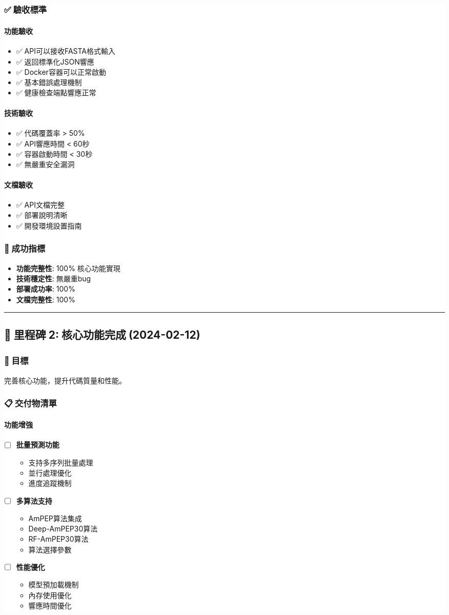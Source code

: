 ### ✅ 驗收標準

#### 功能驗收
- ✅ API可以接收FASTA格式輸入
- ✅ 返回標準化JSON響應
- ✅ Docker容器可以正常啟動
- ✅ 基本錯誤處理機制
- ✅ 健康檢查端點響應正常

#### 技術驗收
- ✅ 代碼覆蓋率 > 50%
- ✅ API響應時間 < 60秒
- ✅ 容器啟動時間 < 30秒
- ✅ 無嚴重安全漏洞

#### 文檔驗收
- ✅ API文檔完整
- ✅ 部署說明清晰
- ✅ 開發環境設置指南

### 🎉 成功指標
- **功能完整性**: 100% 核心功能實現
- **技術穩定性**: 無嚴重bug
- **部署成功率**: 100%
- **文檔完整性**: 100%

---

## 🔧 里程碑 2: 核心功能完成 (2024-02-12)

### 🎯 目標
完善核心功能，提升代碼質量和性能。

### 📋 交付物清單

#### 功能增強
- [ ] **批量預測功能**
  - 支持多序列批量處理
  - 並行處理優化
  - 進度追蹤機制

- [ ] **多算法支持**
  - AmPEP算法集成
  - Deep-AmPEP30算法
  - RF-AmPEP30算法
  - 算法選擇參數

- [ ] **性能優化**
  - 模型預加載機制
  - 內存使用優化
  - 響應時間優化
